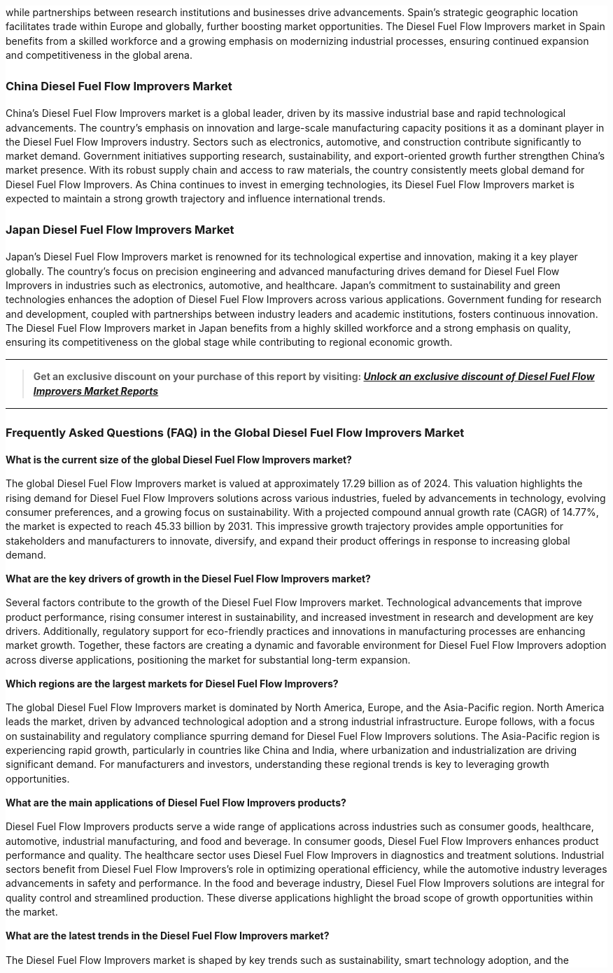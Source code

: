 while partnerships between research institutions and businesses drive advancements. Spain&rsquo;s strategic geographic location facilitates trade within Europe and globally, further boosting market opportunities. The Diesel Fuel Flow Improvers market in Spain benefits from a skilled workforce and a growing emphasis on modernizing industrial processes, ensuring continued expansion and competitiveness in the global arena.</p><h3>China Diesel Fuel Flow Improvers Market</h3><p>China&rsquo;s Diesel Fuel Flow Improvers market is a global leader, driven by its massive industrial base and rapid technological advancements. The country&rsquo;s emphasis on innovation and large-scale manufacturing capacity positions it as a dominant player in the Diesel Fuel Flow Improvers industry. Sectors such as electronics, automotive, and construction contribute significantly to market demand. Government initiatives supporting research, sustainability, and export-oriented growth further strengthen China&rsquo;s market presence. With its robust supply chain and access to raw materials, the country consistently meets global demand for Diesel Fuel Flow Improvers. As China continues to invest in emerging technologies, its Diesel Fuel Flow Improvers market is expected to maintain a strong growth trajectory and influence international trends.</p><h3>Japan Diesel Fuel Flow Improvers Market</h3><p>Japan&rsquo;s Diesel Fuel Flow Improvers market is renowned for its technological expertise and innovation, making it a key player globally. The country&rsquo;s focus on precision engineering and advanced manufacturing drives demand for Diesel Fuel Flow Improvers in industries such as electronics, automotive, and healthcare. Japan&rsquo;s commitment to sustainability and green technologies enhances the adoption of Diesel Fuel Flow Improvers across various applications. Government funding for research and development, coupled with partnerships between industry leaders and academic institutions, fosters continuous innovation. The Diesel Fuel Flow Improvers market in Japan benefits from a highly skilled workforce and a strong emphasis on quality, ensuring its competitiveness on the global stage while contributing to regional economic growth.</p><hr /><blockquote><p><strong>Get an exclusive discount on your purchase of this report by visiting: <em><a href="://marketresearchpulse.com/ask-for-discount/124757?utm_source=Github&amp;utm_medium=026">Unlock an exclusive discount of Diesel Fuel Flow Improvers Market Reports</a></em>&nbsp;</strong></p></blockquote><hr /><h3>Frequently Asked Questions (FAQ) in the Global Diesel Fuel Flow Improvers Market</h3><p><strong>What is the current size of the global Diesel Fuel Flow Improvers market?</strong></p><p>The global Diesel Fuel Flow Improvers market is valued at approximately 17.29 billion as of 2024. This valuation highlights the rising demand for Diesel Fuel Flow Improvers solutions across various industries, fueled by advancements in technology, evolving consumer preferences, and a growing focus on sustainability. With a projected compound annual growth rate (CAGR) of 14.77%, the market is expected to reach 45.33 billion by 2031. This impressive growth trajectory provides ample opportunities for stakeholders and manufacturers to innovate, diversify, and expand their product offerings in response to increasing global demand.</p><p><strong>What are the key drivers of growth in the Diesel Fuel Flow Improvers market?</strong></p><p>Several factors contribute to the growth of the Diesel Fuel Flow Improvers market. Technological advancements that improve product performance, rising consumer interest in sustainability, and increased investment in research and development are key drivers. Additionally, regulatory support for eco-friendly practices and innovations in manufacturing processes are enhancing market growth. Together, these factors are creating a dynamic and favorable environment for Diesel Fuel Flow Improvers adoption across diverse applications, positioning the market for substantial long-term expansion.</p><p><strong>Which regions are the largest markets for Diesel Fuel Flow Improvers?</strong></p><p>The global Diesel Fuel Flow Improvers market is dominated by North America, Europe, and the Asia-Pacific region. North America leads the market, driven by advanced technological adoption and a strong industrial infrastructure. Europe follows, with a focus on sustainability and regulatory compliance spurring demand for Diesel Fuel Flow Improvers solutions. The Asia-Pacific region is experiencing rapid growth, particularly in countries like China and India, where urbanization and industrialization are driving significant demand. For manufacturers and investors, understanding these regional trends is key to leveraging growth opportunities.</p><p><strong>What are the main applications of Diesel Fuel Flow Improvers products?</strong></p><p>Diesel Fuel Flow Improvers products serve a wide range of applications across industries such as consumer goods, healthcare, automotive, industrial manufacturing, and food and beverage. In consumer goods, Diesel Fuel Flow Improvers enhances product performance and quality. The healthcare sector uses Diesel Fuel Flow Improvers in diagnostics and treatment solutions. Industrial sectors benefit from Diesel Fuel Flow Improvers&rsquo;s role in optimizing operational efficiency, while the automotive industry leverages advancements in safety and performance. In the food and beverage industry, Diesel Fuel Flow Improvers solutions are integral for quality control and streamlined production. These diverse applications highlight the broad scope of growth opportunities within the market.</p><p><strong>What are the latest trends in the Diesel Fuel Flow Improvers market?</strong></p><p>The Diesel Fuel Flow Improvers market is shaped by key trends such as sustainability, smart technology adoption, and the